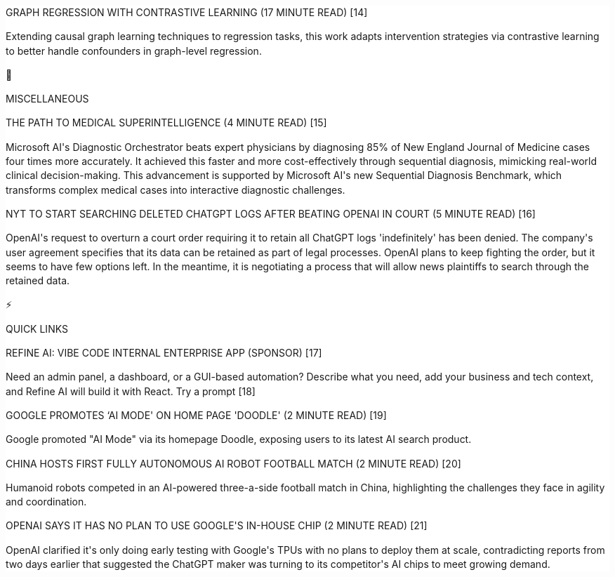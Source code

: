  GRAPH REGRESSION WITH CONTRASTIVE LEARNING (17 MINUTE READ) [14] 

 Extending causal graph learning techniques to regression tasks, this
work adapts intervention strategies via contrastive learning to better
handle confounders in graph-level regression. 

🎁 

MISCELLANEOUS

 THE PATH TO MEDICAL SUPERINTELLIGENCE (4 MINUTE READ) [15] 

 Microsoft AI's Diagnostic Orchestrator beats expert physicians by
diagnosing 85% of New England Journal of Medicine cases four times
more accurately. It achieved this faster and more cost-effectively
through sequential diagnosis, mimicking real-world clinical
decision-making. This advancement is supported by Microsoft AI's new
Sequential Diagnosis Benchmark, which transforms complex medical cases
into interactive diagnostic challenges. 

 NYT TO START SEARCHING DELETED CHATGPT LOGS AFTER BEATING OPENAI IN
COURT (5 MINUTE READ) [16] 

 OpenAI's request to overturn a court order requiring it to retain all
ChatGPT logs 'indefinitely' has been denied. The company's user
agreement specifies that its data can be retained as part of legal
processes. OpenAI plans to keep fighting the order, but it seems to
have few options left. In the meantime, it is negotiating a process
that will allow news plaintiffs to search through the retained data. 

⚡ 

QUICK LINKS

 REFINE AI: VIBE CODE INTERNAL ENTERPRISE APP (SPONSOR) [17] 

 Need an admin panel, a dashboard, or a GUI-based automation? Describe
what you need, add your business and tech context, and Refine AI will
build it with React. Try a prompt [18] 

 GOOGLE PROMOTES ‘AI MODE' ON HOME PAGE 'DOODLE' (2 MINUTE READ)
[19] 

 Google promoted "AI Mode" via its homepage Doodle, exposing users to
its latest AI search product. 

 CHINA HOSTS FIRST FULLY AUTONOMOUS AI ROBOT FOOTBALL MATCH (2 MINUTE
READ) [20] 

 Humanoid robots competed in an AI-powered three-a-side football match
in China, highlighting the challenges they face in agility and
coordination. 

 OPENAI SAYS IT HAS NO PLAN TO USE GOOGLE'S IN-HOUSE CHIP (2 MINUTE
READ) [21] 

 OpenAI clarified it's only doing early testing with Google's TPUs
with no plans to deploy them at scale, contradicting reports from two
days earlier that suggested the ChatGPT maker was turning to its
competitor's AI chips to meet growing demand. 
